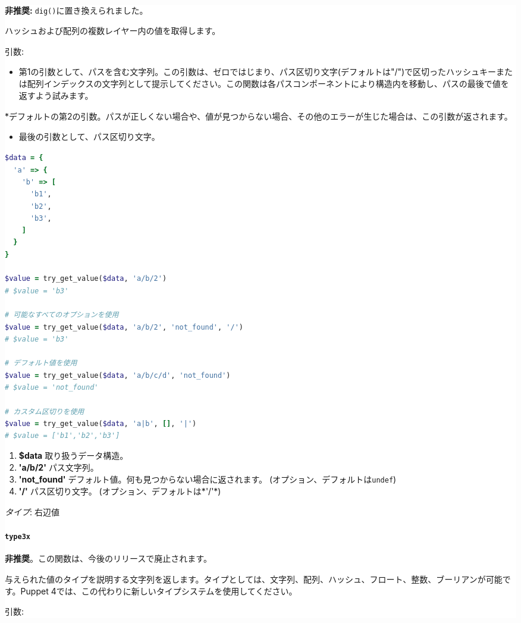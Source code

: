 **非推奨:** `dig()`に置き換えられました。

ハッシュおよび配列の複数レイヤー内の値を取得します。

引数:

* 第1の引数として、パスを含む文字列。この引数は、ゼロではじまり、パス区切り文字(デフォルトは"/")で区切ったハッシュキーまたは配列インデックスの文字列として提示してください。この関数は各パスコンポーネントにより構造内を移動し、パスの最後で値を返すよう試みます。

*デフォルトの第2の引数。パスが正しくない場合や、値が見つからない場合、その他のエラーが生じた場合は、この引数が返されます。
* 最後の引数として、パス区切り文字。

```ruby
$data = {
  'a' => {
    'b' => [
      'b1',
      'b2',
      'b3',
    ]
  }
}

$value = try_get_value($data, 'a/b/2')
# $value = 'b3'

# 可能なすべてのオプションを使用
$value = try_get_value($data, 'a/b/2', 'not_found', '/')
# $value = 'b3'

# デフォルト値を使用
$value = try_get_value($data, 'a/b/c/d', 'not_found')
# $value = 'not_found'

# カスタム区切りを使用
$value = try_get_value($data, 'a|b', [], '|')
# $value = ['b1','b2','b3']
```

1. **$data** 取り扱うデータ構造。
2. **'a/b/2'** パス文字列。
3. **'not_found'** デフォルト値。何も見つからない場合に返されます。
   (オプション、デフォルトは`undef`)
4. **'/'** パス区切り文字。
   (オプション、デフォルトは*'/'*)

*タイプ*: 右辺値

#### `type3x`

**非推奨**。この関数は、今後のリリースで廃止されます。 

与えられた値のタイプを説明する文字列を返します。タイプとしては、文字列、配列、ハッシュ、フロート、整数、ブーリアンが可能です。Puppet 4では、この代わりに新しいタイプシステムを使用してください。

引数:
